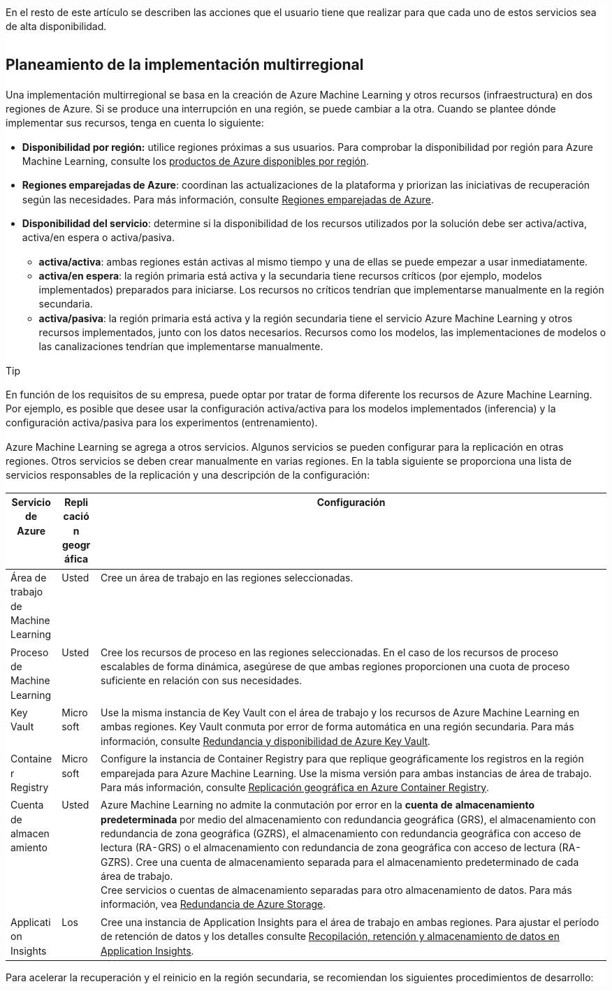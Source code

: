 En el resto de este artículo se describen las acciones que el usuario tiene que realizar para que cada uno de estos servicios sea de alta disponibilidad.

## <a name="plan-for-multi-regional-deployment"></a>Planeamiento de la implementación multirregional

Una implementación multirregional se basa en la creación de Azure Machine Learning y otros recursos (infraestructura) en dos regiones de Azure. Si se produce una interrupción en una región, se puede cambiar a la otra. Cuando se plantee dónde implementar sus recursos, tenga en cuenta lo siguiente:

* __Disponibilidad por región:__ utilice regiones próximas a sus usuarios. Para comprobar la disponibilidad por región para Azure Machine Learning, consulte los [productos de Azure disponibles por región](https://azure.microsoft.com/global-infrastructure/services/).
* __Regiones emparejadas de Azure__: coordinan las actualizaciones de la plataforma y priorizan las iniciativas de recuperación según las necesidades. Para más información, consulte [Regiones emparejadas de Azure](../best-practices-availability-paired-regions.md).
* __Disponibilidad del servicio__: determine si la disponibilidad de los recursos utilizados por la solución debe ser activa/activa, activa/en espera o activa/pasiva.
    
    * __activa/activa__: ambas regiones están activas al mismo tiempo y una de ellas se puede empezar a usar inmediatamente.
    * __activa/en espera__: la región primaria está activa y la secundaria tiene recursos críticos (por ejemplo, modelos implementados) preparados para iniciarse. Los recursos no críticos tendrían que implementarse manualmente en la región secundaria.
    * __activa/pasiva__: la región primaria está activa y la región secundaria tiene el servicio Azure Machine Learning y otros recursos implementados, junto con los datos necesarios. Recursos como los modelos, las implementaciones de modelos o las canalizaciones tendrían que implementarse manualmente.

> [!TIP]
> En función de los requisitos de su empresa, puede optar por tratar de forma diferente los recursos de Azure Machine Learning. Por ejemplo, es posible que desee usar la configuración activa/activa para los modelos implementados (inferencia) y la configuración activa/pasiva para los experimentos (entrenamiento).

Azure Machine Learning se agrega a otros servicios. Algunos servicios se pueden configurar para la replicación en otras regiones. Otros servicios se deben crear manualmente en varias regiones. En la tabla siguiente se proporciona una lista de servicios responsables de la replicación y una descripción de la configuración:

| Servicio de Azure | Replicación geográfica | Configuración |
| ----- | ----- | ----- |
| Área de trabajo de Machine Learning | Usted | Cree un área de trabajo en las regiones seleccionadas. |
| Proceso de Machine Learning | Usted | Cree los recursos de proceso en las regiones seleccionadas. En el caso de los recursos de proceso escalables de forma dinámica, asegúrese de que ambas regiones proporcionen una cuota de proceso suficiente en relación con sus necesidades. |
| Key Vault | Microsoft | Use la misma instancia de Key Vault con el área de trabajo y los recursos de Azure Machine Learning en ambas regiones. Key Vault conmuta por error de forma automática en una región secundaria. Para más información, consulte [Redundancia y disponibilidad de Azure Key Vault](../key-vault/general/disaster-recovery-guidance.md).|
| Container Registry | Microsoft | Configure la instancia de Container Registry para que replique geográficamente los registros en la región emparejada para Azure Machine Learning. Use la misma versión para ambas instancias de área de trabajo. Para más información, consulte [Replicación geográfica en Azure Container Registry](../container-registry/container-registry-geo-replication.md). |
| Cuenta de almacenamiento | Usted | Azure Machine Learning no admite la conmutación por error en la __cuenta de almacenamiento predeterminada__ por medio del almacenamiento con redundancia geográfica (GRS), el almacenamiento con redundancia de zona geográfica (GZRS), el almacenamiento con redundancia geográfica con acceso de lectura (RA-GRS) o el almacenamiento con redundancia de zona geográfica con acceso de lectura (RA-GZRS). Cree una cuenta de almacenamiento separada para el almacenamiento predeterminado de cada área de trabajo. </br>Cree servicios o cuentas de almacenamiento separadas para otro almacenamiento de datos. Para más información, vea [Redundancia de Azure Storage](../storage/common/storage-redundancy.md). |
| Application Insights | Los | Cree una instancia de Application Insights para el área de trabajo en ambas regiones. Para ajustar el período de retención de datos y los detalles consulte [Recopilación, retención y almacenamiento de datos en Application Insights](../azure-monitor/app/data-retention-privacy.md#how-long-is-the-data-kept). |

Para acelerar la recuperación y el reinicio en la región secundaria, se recomiendan los siguientes procedimientos de desarrollo:
